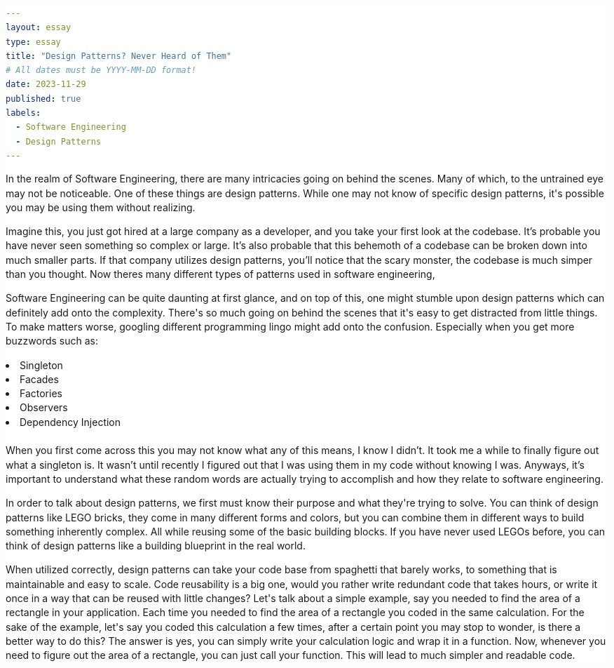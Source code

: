 ```yaml
---
layout: essay
type: essay
title: "Design Patterns? Never Heard of Them"
# All dates must be YYYY-MM-DD format!
date: 2023-11-29
published: true
labels:
  - Software Engineering
  - Design Patterns
---
```


In the realm of Software Engineering, there are many intricacies going on behind the scenes. Many of which, to the untrained eye may not be noticeable. One of these things are design patterns. While one may not know of specific design patterns, it's possible you may be using them without realizing.

Imagine this, you just got hired at a large company as a developer, and you take your first look at the codebase. It’s probable you have never seen something so complex or large. It’s also probable that this behemoth of a codebase can be broken down into much smaller parts. If that company utilizes design patterns, you’ll notice that the scary monster, the codebase is much simper than you thought. Now theres many different types of patterns used in software engineering,

Software Engineering can be quite daunting at first glance, and on top of this, one might stumble upon design patterns which can definitely add onto the complexity. There's so much going on behind the scenes that it's easy to get distracted from little things. To make matters worse, googling different programming lingo might add onto the confusion. Especially when you get more buzzwords such as:
<li>Singleton</li>
<li>Facades</li>
<li>Factories</li>
<li>Observers</li>
<li>Dependency Injection</li>

<br>
When you first come across this you may not know what any of this means, I know I didn’t. It took me a while to finally figure out what a singleton is. It wasn’t until recently I figured out that I was using them in my code without knowing I was. Anyways, it’s important to understand what these random words are actually trying to accomplish and how they relate to software engineering.

In order to talk about design patterns, we first must know their purpose and what they're trying to solve. You can think of design patterns like LEGO bricks, they come in many different forms and colors, but you can combine them in different ways to build something inherently complex. All while reusing some of the basic building blocks. If you have never used LEGOs before, you can think of design patterns like a building blueprint in the real world.



When utilized correctly, design patterns can take your code base from spaghetti that barely works, to something that is maintainable and easy to scale. Code reusability is a big one, would you rather write redundant code that takes hours, or write it once in a way that can be reused with little changes? Let's talk about a simple example, say you needed to find the area of a rectangle in your application. Each time you needed to find the area of a rectangle you coded in the same calculation. For the sake of the example, let's say you coded this calculation a few times, after a certain point you may stop to wonder, is there a better way to do this? The answer is yes, you can simply write your calculation logic and wrap it in a function. Now, whenever you need to figure out the area of a rectangle, you can just call your function. This will lead to much simpler and readable code.
